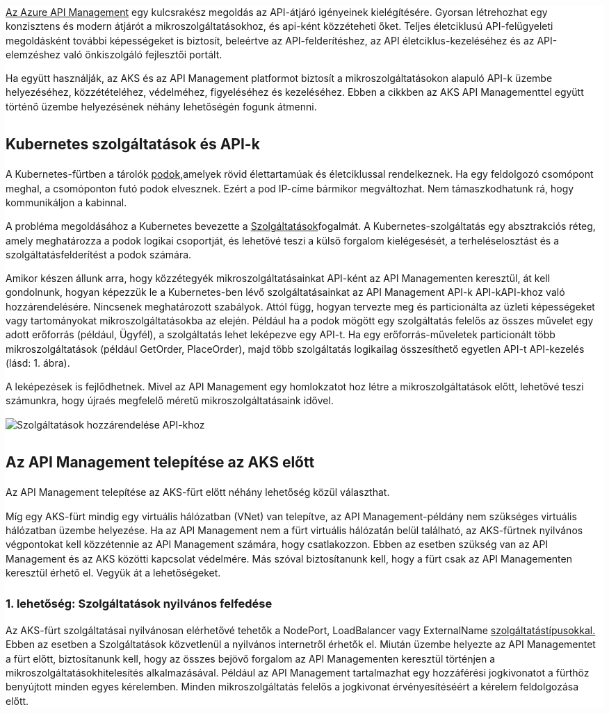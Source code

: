 [Az Azure API Management](https://aka.ms/apimrocks) egy kulcsrakész megoldás az API-átjáró igényeinek kielégítésére. Gyorsan létrehozhat egy konzisztens és modern átjárót a mikroszolgáltatásokhoz, és api-ként közzéteheti őket. Teljes életciklusú API-felügyeleti megoldásként további képességeket is biztosít, beleértve az API-felderítéshez, az API életciklus-kezeléséhez és az API-elemzéshez való önkiszolgáló fejlesztői portált.

Ha együtt használják, az AKS és az API Management platformot biztosít a mikroszolgáltatásokon alapuló API-k üzembe helyezéséhez, közzétételéhez, védelméhez, figyeléséhez és kezeléséhez. Ebben a cikkben az AKS API Managementtel együtt történő üzembe helyezésének néhány lehetőségén fogunk átmenni. 

## <a name="kubernetes-services-and-apis"></a>Kubernetes szolgáltatások és API-k

A Kubernetes-fürtben a tárolók [podok,](https://kubernetes.io/docs/concepts/workloads/pods/pod/)amelyek rövid élettartamúak és életciklussal rendelkeznek. Ha egy feldolgozó csomópont meghal, a csomóponton futó podok elvesznek. Ezért a pod IP-címe bármikor megváltozhat. Nem támaszkodhatunk rá, hogy kommunikáljon a kabinnal. 

A probléma megoldásához a Kubernetes bevezette a [Szolgáltatások](https://kubernetes.io/docs/concepts/services-networking/service/)fogalmát. A Kubernetes-szolgáltatás egy absztrakciós réteg, amely meghatározza a podok logikai csoportját, és lehetővé teszi a külső forgalom kielégesését, a terheléselosztást és a szolgáltatásfelderítést a podok számára. 

Amikor készen állunk arra, hogy közzétegyék mikroszolgáltatásainkat API-ként az API Managementen keresztül, át kell gondolnunk, hogyan képezzük le a Kubernetes-ben lévő szolgáltatásainkat az API Management API-k API-kAPI-khoz való hozzárendelésére. Nincsenek meghatározott szabályok. Attól függ, hogyan tervezte meg és particionálta az üzleti képességeket vagy tartományokat mikroszolgáltatásokba az elején. Például ha a podok mögött egy szolgáltatás felelős az összes művelet egy adott erőforrás (például, Ügyfél), a szolgáltatás lehet leképezve egy API-t. Ha egy erőforrás-műveletek particionált több mikroszolgáltatások (például GetOrder, PlaceOrder), majd több szolgáltatás logikailag összesíthető egyetlen API-t API-kezelés (lásd: 1. ábra). 

A leképezések is fejlődhetnek. Mivel az API Management egy homlokzatot hoz létre a mikroszolgáltatások előtt, lehetővé teszi számunkra, hogy újraés megfelelő méretű mikroszolgáltatásaink idővel. 

![Szolgáltatások hozzárendelése API-khoz](./media/api-management-aks/service-api-mapping.png)

## <a name="deploy-api-management-in-front-of-aks"></a>Az API Management telepítése az AKS előtt

Az API Management telepítése az AKS-fürt előtt néhány lehetőség közül választhat. 

Míg egy AKS-fürt mindig egy virtuális hálózatban (VNet) van telepítve, az API Management-példány nem szükséges virtuális hálózatban üzembe helyezése. Ha az API Management nem a fürt virtuális hálózatán belül található, az AKS-fürtnek nyilvános végpontokat kell közzétennie az API Management számára, hogy csatlakozzon. Ebben az esetben szükség van az API Management és az AKS közötti kapcsolat védelmére. Más szóval biztosítanunk kell, hogy a fürt csak az API Managementen keresztül érhető el. Vegyük át a lehetőségeket. 

### <a name="option-1-expose-services-publicly"></a>1. lehetőség: Szolgáltatások nyilvános felfedése

Az AKS-fürt szolgáltatásai nyilvánosan elérhetővé tehetők a NodePort, LoadBalancer vagy ExternalName [szolgáltatástípusokkal.](https://docs.microsoft.com/azure/aks/concepts-network) Ebben az esetben a Szolgáltatások közvetlenül a nyilvános internetről érhetők el. Miután üzembe helyezte az API Managementet a fürt előtt, biztosítanunk kell, hogy az összes bejövő forgalom az API Managementen keresztül történjen a mikroszolgáltatásokhitelesítés alkalmazásával. Például az API Management tartalmazhat egy hozzáférési jogkivonatot a fürthöz benyújtott minden egyes kérelemben. Minden mikroszolgáltatás felelős a jogkivonat érvényesítéséért a kérelem feldolgozása előtt. 
